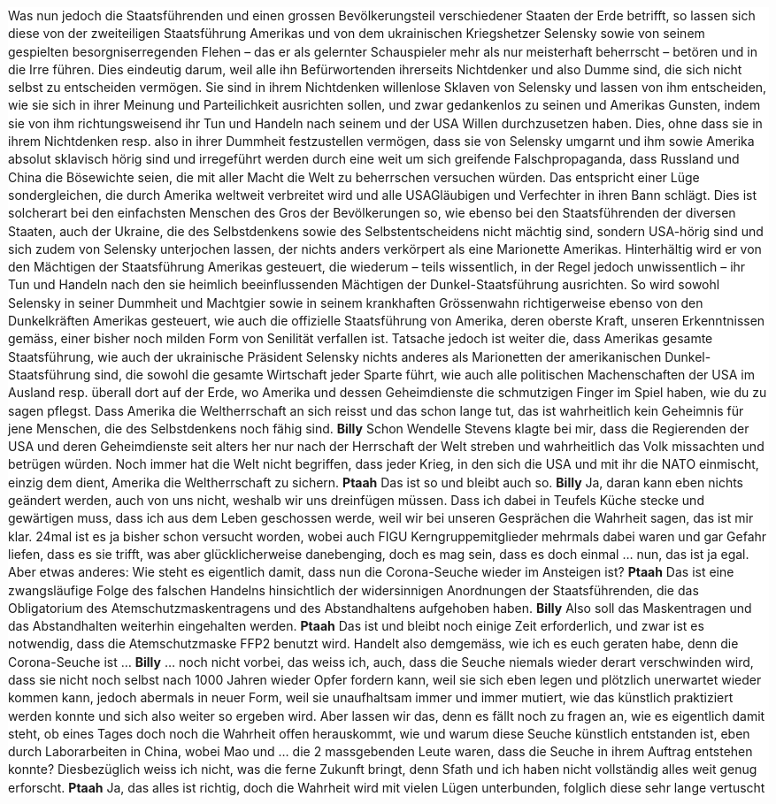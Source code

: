 Was nun jedoch die Staatsführenden und einen grossen Bevölkerungsteil verschiedener Staaten der Erde betrifft, so lassen sich diese von der zweiteiligen Staatsführung Amerikas und von dem ukrainischen Kriegshetzer Selensky sowie von seinem gespielten besorgniserregenden Flehen – das er als gelernter Schauspieler mehr als nur meisterhaft beherrscht – betören und in die Irre führen. Dies eindeutig darum, weil alle ihn Befürwortenden ihrerseits Nichtdenker und also Dumme sind, die sich nicht selbst zu entscheiden vermögen. Sie sind in ihrem Nichtdenken willenlose Sklaven von Selensky und lassen von ihm entscheiden, wie sie sich in ihrer Meinung und Parteilichkeit ausrichten sollen, und zwar gedankenlos zu seinen und Amerikas Gunsten, indem sie von ihm richtungsweisend ihr Tun und Handeln nach seinem und der USA Willen durchzusetzen haben. Dies, ohne dass sie in ihrem Nichtdenken resp. also in ihrer Dummheit festzustellen vermögen, dass sie von Selensky umgarnt und ihm sowie Amerika absolut sklavisch hörig sind und irregeführt werden durch eine weit um sich greifende Falschpropaganda, dass Russland und China die Bösewichte seien, die mit aller Macht die Welt zu beherrschen versuchen würden. Das entspricht einer Lüge sondergleichen, die durch Amerika weltweit verbreitet wird und alle USAGläubigen und Verfechter in ihren Bann schlägt. Dies ist solcherart bei den einfachsten Menschen des Gros der Bevölkerungen so, wie ebenso bei den Staatsführenden der diversen Staaten, auch der Ukraine, die des Selbstdenkens sowie des Selbstentscheidens nicht mächtig sind, sondern USA-hörig sind und sich zudem von Selensky unterjochen lassen, der nichts anders verkörpert als eine Marionette Amerikas. Hinterhältig wird er von den Mächtigen der Staatsführung Amerikas gesteuert, die wiederum – teils wissentlich, in der Regel jedoch unwissentlich – ihr Tun und Handeln nach den sie heimlich beeinflussenden Mächtigen der Dunkel-Staatsführung ausrichten. So wird sowohl Selensky in seiner Dummheit und Machtgier sowie in seinem krankhaften Grössenwahn richtigerweise ebenso von den Dunkelkräften Amerikas gesteuert, wie auch die offizielle Staatsführung von Amerika, deren oberste Kraft, unseren Erkenntnissen gemäss, einer bisher noch milden Form von Senilität verfallen ist. Tatsache jedoch ist weiter die, dass Amerikas gesamte Staatsführung, wie auch der ukrainische Präsident Selensky nichts anderes als Marionetten der amerikanischen Dunkel-Staatsführung sind, die sowohl die gesamte Wirtschaft jeder Sparte führt, wie auch alle politischen Machenschaften der USA im Ausland resp. überall dort auf der Erde, wo Amerika und dessen Geheimdienste die schmutzigen Finger im Spiel haben, wie du zu sagen pflegst. Dass Amerika die Weltherrschaft an sich reisst und das schon lange tut, das ist wahrheitlich kein Geheimnis für jene Menschen, die des Selbstdenkens noch fähig sind.
**Billy** Schon Wendelle Stevens klagte bei mir, dass die Regierenden der USA und deren Geheimdienste seit alters her
nur nach der Herrschaft der Welt streben und wahrheitlich das Volk missachten und betrügen würden. Noch immer hat die Welt nicht begriffen, dass jeder Krieg, in den sich die USA und mit ihr die NATO einmischt, einzig dem dient, Amerika die Weltherrschaft zu sichern.
**Ptaah** Das ist so und bleibt auch so.
**Billy** Ja, daran kann eben nichts geändert werden, auch von uns nicht, weshalb wir uns dreinfügen müssen. Dass ich
dabei in Teufels Küche stecke und gewärtigen muss, dass ich aus dem Leben geschossen werde, weil wir bei unseren Gesprächen die Wahrheit sagen, das ist mir klar. 24mal ist es ja bisher schon versucht worden, wobei auch FIGU Kerngruppemitglieder mehrmals dabei waren und gar Gefahr liefen, dass es sie trifft, was aber glücklicherweise danebenging, doch es mag sein, dass es doch einmal … nun, das ist ja egal. Aber etwas anderes: Wie steht es eigentlich damit, dass nun die Corona-Seuche wieder im Ansteigen ist?
**Ptaah** Das ist eine zwangsläufige Folge des falschen Handelns hinsichtlich der widersinnigen Anordnungen der Staatsführenden, die das Obligatorium des Atemschutzmaskentragens und des Abstandhaltens aufgehoben haben.
**Billy** Also soll das Maskentragen und das Abstandhalten weiterhin eingehalten werden.
**Ptaah** Das ist und bleibt noch einige Zeit erforderlich, und zwar ist es notwendig, dass die Atemschutzmaske FFP2 benutzt
wird. Handelt also demgemäss, wie ich es euch geraten habe, denn die Corona-Seuche ist …
**Billy** … noch nicht vorbei, das weiss ich, auch, dass die Seuche niemals wieder derart verschwinden wird, dass   sie nicht
noch selbst nach 1000 Jahren wieder Opfer fordern kann, weil sie sich eben legen und plötzlich unerwartet wieder kommen kann, jedoch abermals in neuer Form, weil sie unaufhaltsam immer und immer mutiert, wie das künstlich praktiziert werden konnte und sich also weiter so ergeben wird. Aber lassen wir das, denn es fällt noch zu fragen an, wie es eigentlich damit steht, ob eines Tages doch noch die Wahrheit offen herauskommt, wie und warum diese Seuche künstlich entstanden ist, eben durch Laborarbeiten in China, wobei Mao und … die 2 massgebenden Leute waren, dass die Seuche in ihrem Auftrag entstehen konnte? Diesbezüglich weiss ich nicht, was die ferne Zukunft bringt, denn Sfath und ich haben nicht vollständig alles weit genug erforscht.
**Ptaah** Ja, das alles ist richtig, doch die Wahrheit wird mit vielen Lügen unterbunden, folglich diese sehr lange vertuscht